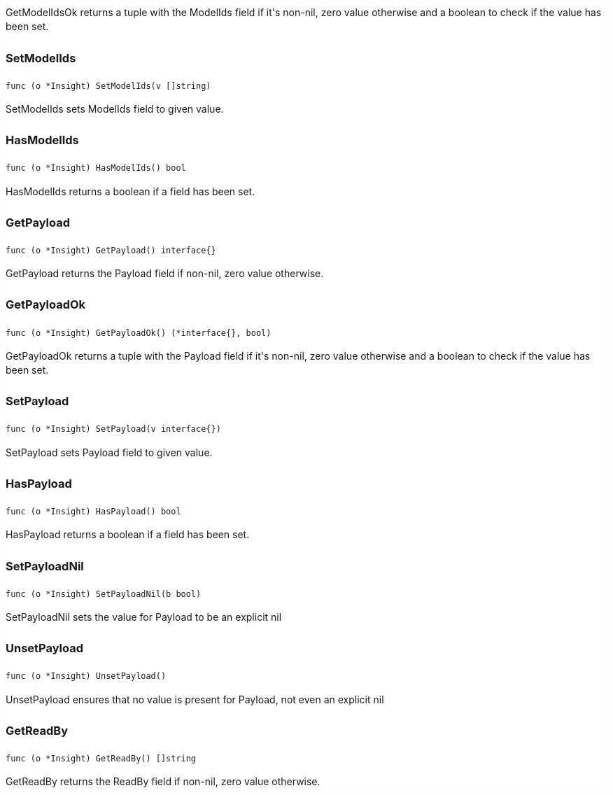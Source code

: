 GetModelIdsOk returns a tuple with the ModelIds field if it's non-nil, zero value otherwise
and a boolean to check if the value has been set.

### SetModelIds

`func (o *Insight) SetModelIds(v []string)`

SetModelIds sets ModelIds field to given value.

### HasModelIds

`func (o *Insight) HasModelIds() bool`

HasModelIds returns a boolean if a field has been set.

### GetPayload

`func (o *Insight) GetPayload() interface{}`

GetPayload returns the Payload field if non-nil, zero value otherwise.

### GetPayloadOk

`func (o *Insight) GetPayloadOk() (*interface{}, bool)`

GetPayloadOk returns a tuple with the Payload field if it's non-nil, zero value otherwise
and a boolean to check if the value has been set.

### SetPayload

`func (o *Insight) SetPayload(v interface{})`

SetPayload sets Payload field to given value.

### HasPayload

`func (o *Insight) HasPayload() bool`

HasPayload returns a boolean if a field has been set.

### SetPayloadNil

`func (o *Insight) SetPayloadNil(b bool)`

 SetPayloadNil sets the value for Payload to be an explicit nil

### UnsetPayload
`func (o *Insight) UnsetPayload()`

UnsetPayload ensures that no value is present for Payload, not even an explicit nil
### GetReadBy

`func (o *Insight) GetReadBy() []string`

GetReadBy returns the ReadBy field if non-nil, zero value otherwise.
